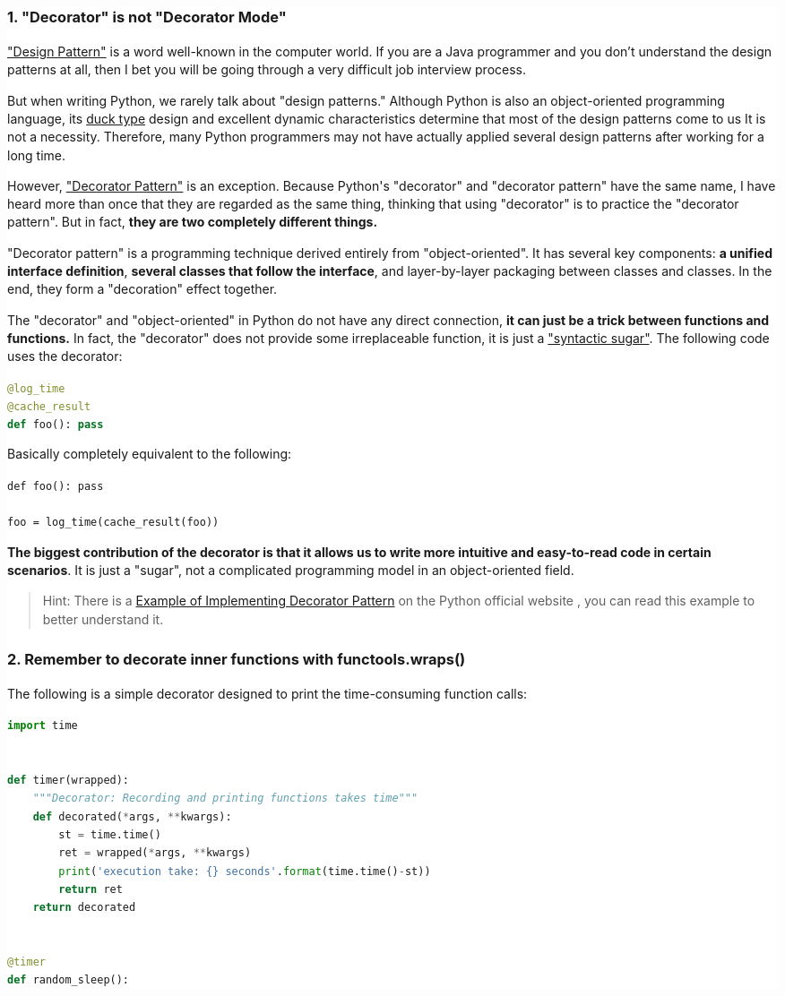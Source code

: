 ### 1. "Decorator" is not "Decorator Mode"

["Design Pattern"](https://en.wikipedia.org/wiki/Software_design_pattern) is a word well-known in the computer world. If you are a Java programmer and you don’t understand the design patterns at all, then I bet you will be going through a very difficult job interview process.

But when writing Python, we rarely talk about "design patterns." Although Python is also an object-oriented programming language, its [duck type](https://en.wikipedia.org/wiki/Duck_typing) design and excellent dynamic characteristics determine that most of the design patterns come to us It is not a necessity. Therefore, many Python programmers may not have actually applied several design patterns after working for a long time.

However, ["Decorator Pattern"](https://en.wikipedia.org/wiki/Decorator_pattern) is an exception. Because Python's "decorator" and "decorator pattern" have the same name, I have heard more than once that they are regarded as the same thing, thinking that using "decorator" is to practice the "decorator pattern". But in fact, **they are two completely different things.**

"Decorator pattern" is a programming technique derived entirely from "object-oriented". It has several key components: **a unified interface definition**, **several classes that follow the interface**, and layer-by-layer packaging between classes and classes. In the end, they form a "decoration" effect together.

The "decorator" and "object-oriented" in Python do not have any direct connection, **it can just be a trick between functions and functions.** In fact, the "decorator" does not provide some irreplaceable function, it is just a ["syntactic sugar"](https://en.wikipedia.org/wiki/Syntactic_sugar). The following code uses the decorator:

```python
@log_time
@cache_result
def foo(): pass
```

Basically completely equivalent to the following:

```
def foo(): pass

foo = log_time(cache_result(foo))
```

**The biggest contribution of the decorator is that it allows us to write more intuitive and easy-to-read code in certain scenarios**. It is just a "sugar", not a complicated programming model in an object-oriented field.

> Hint: There is a [Example of Implementing Decorator Pattern](https://wiki.python.org/moin/DecoratorPattern) on the Python official website , you can read this example to better understand it.

### 2. Remember to decorate inner functions with functools.wraps()

The following is a simple decorator designed to print the time-consuming function calls:

```python
import time


def timer(wrapped):
    """Decorator: Recording and printing functions takes time"""
    def decorated(*args, **kwargs):
        st = time.time()
        ret = wrapped(*args, **kwargs)
        print('execution take: {} seconds'.format(time.time()-st))
        return ret
    return decorated


@timer
def random_sleep():
```